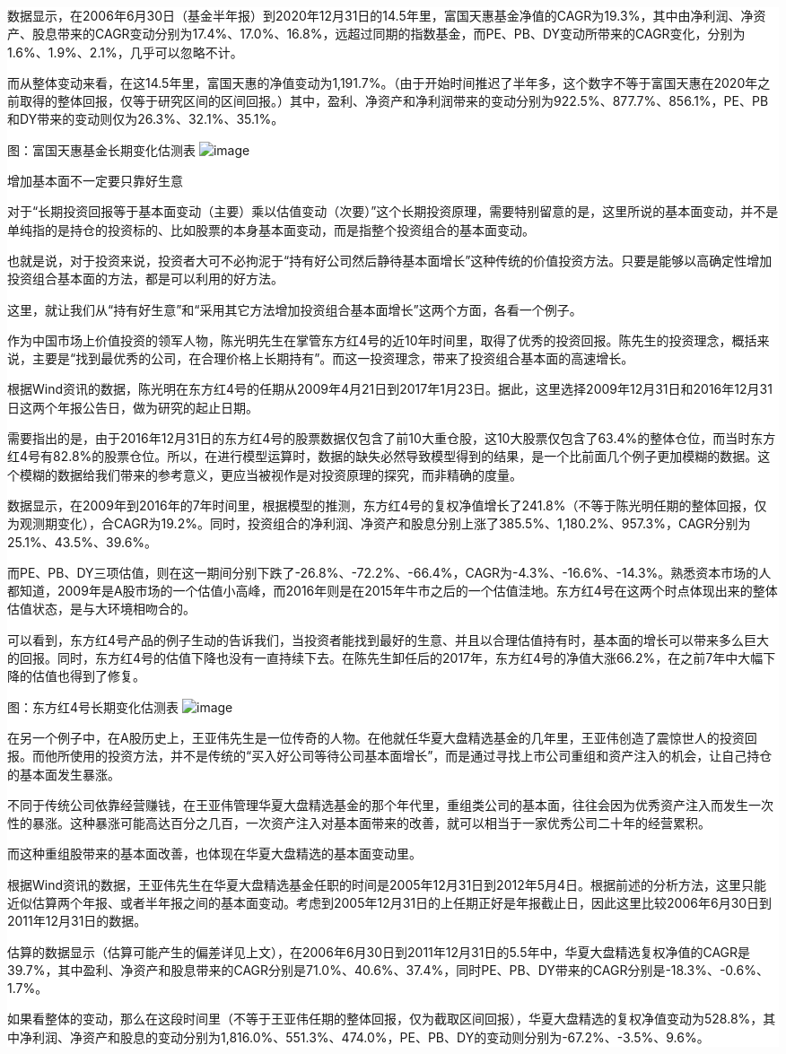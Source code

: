 数据显示，在2006年6月30日（基金半年报）到2020年12月31日的14.5年里，富国天惠基金净值的CAGR为19.3%，其中由净利润、净资产、股息带来的CAGR变动分别为17.4%、17.0%、16.8%，远超过同期的指数基金，而PE、PB、DY变动所带来的CAGR变化，分别为1.6%、1.9%、2.1%，几乎可以忽略不计。

而从整体变动来看，在这14.5年里，富国天惠的净值变动为1,191.7%。（由于开始时间推迟了半年多，这个数字不等于富国天惠在2020年之前取得的整体回报，仅等于研究区间的区间回报。）其中，盈利、净资产和净利润带来的变动分别为922.5%、877.7%、856.1%，PE、PB和DY带来的变动则仅为26.3%、32.1%、35.1%。

图：富国天惠基金长期变化估测表
![image](https://github.com/user-attachments/assets/3df640e1-07af-4b05-b14a-245d9eff3840)





增加基本面不一定要只靠好生意

对于“长期投资回报等于基本面变动（主要）乘以估值变动（次要）”这个长期投资原理，需要特别留意的是，这里所说的基本面变动，并不是单纯指的是持仓的投资标的、比如股票的本身基本面变动，而是指整个投资组合的基本面变动。

也就是说，对于投资来说，投资者大可不必拘泥于“持有好公司然后静待基本面增长”这种传统的价值投资方法。只要是能够以高确定性增加投资组合基本面的方法，都是可以利用的好方法。

这里，就让我们从“持有好生意”和“采用其它方法增加投资组合基本面增长”这两个方面，各看一个例子。

作为中国市场上价值投资的领军人物，陈光明先生在掌管东方红4号的近10年时间里，取得了优秀的投资回报。陈先生的投资理念，概括来说，主要是“找到最优秀的公司，在合理价格上长期持有”。而这一投资理念，带来了投资组合基本面的高速增长。

根据Wind资讯的数据，陈光明在东方红4号的任期从2009年4月21日到2017年1月23日。据此，这里选择2009年12月31日和2016年12月31日这两个年报公告日，做为研究的起止日期。

需要指出的是，由于2016年12月31日的东方红4号的股票数据仅包含了前10大重仓股，这10大股票仅包含了63.4%的整体仓位，而当时东方红4号有82.8%的股票仓位。所以，在进行模型运算时，数据的缺失必然导致模型得到的结果，是一个比前面几个例子更加模糊的数据。这个模糊的数据给我们带来的参考意义，更应当被视作是对投资原理的探究，而非精确的度量。

数据显示，在2009年到2016年的7年时间里，根据模型的推测，东方红4号的复权净值增长了241.8%（不等于陈光明任期的整体回报，仅为观测期变化），合CAGR为19.2%。同时，投资组合的净利润、净资产和股息分别上涨了385.5%、1,180.2%、957.3%，CAGR分别为25.1%、43.5%、39.6%。

而PE、PB、DY三项估值，则在这一期间分别下跌了-26.8%、-72.2%、-66.4%，CAGR为-4.3%、-16.6%、-14.3%。熟悉资本市场的人都知道，2009年是A股市场的一个估值小高峰，而2016年则是在2015年牛市之后的一个估值洼地。东方红4号在这两个时点体现出来的整体估值状态，是与大环境相吻合的。

可以看到，东方红4号产品的例子生动的告诉我们，当投资者能找到最好的生意、并且以合理估值持有时，基本面的增长可以带来多么巨大的回报。同时，东方红4号的估值下降也没有一直持续下去。在陈先生卸任后的2017年，东方红4号的净值大涨66.2%，在之前7年中大幅下降的估值也得到了修复。

图：东方红4号长期变化估测表
![image](https://github.com/user-attachments/assets/82dde1c0-bd7f-496a-8260-794703e12975)





在另一个例子中，在A股历史上，王亚伟先生是一位传奇的人物。在他就任华夏大盘精选基金的几年里，王亚伟创造了震惊世人的投资回报。而他所使用的投资方法，并不是传统的“买入好公司等待公司基本面增长”，而是通过寻找上市公司重组和资产注入的机会，让自己持仓的基本面发生暴涨。

不同于传统公司依靠经营赚钱，在王亚伟管理华夏大盘精选基金的那个年代里，重组类公司的基本面，往往会因为优秀资产注入而发生一次性的暴涨。这种暴涨可能高达百分之几百，一次资产注入对基本面带来的改善，就可以相当于一家优秀公司二十年的经营累积。

而这种重组股带来的基本面改善，也体现在华夏大盘精选的基本面变动里。

根据Wind资讯的数据，王亚伟先生在华夏大盘精选基金任职的时间是2005年12月31日到2012年5月4日。根据前述的分析方法，这里只能近似估算两个年报、或者半年报之间的基本面变动。考虑到2005年12月31日的上任期正好是年报截止日，因此这里比较2006年6月30日到2011年12月31日的数据。

估算的数据显示（估算可能产生的偏差详见上文），在2006年6月30日到2011年12月31日的5.5年中，华夏大盘精选复权净值的CAGR是39.7%，其中盈利、净资产和股息带来的CAGR分别是71.0%、40.6%、37.4%，同时PE、PB、DY带来的CAGR分别是-18.3%、-0.6%、1.7%。

如果看整体的变动，那么在这段时间里（不等于王亚伟任期的整体回报，仅为截取区间回报），华夏大盘精选的复权净值变动为528.8%，其中净利润、净资产和股息的变动分别为1,816.0%、551.3%、474.0%，PE、PB、DY的变动则分别为-67.2%、-3.5%、9.6%。
